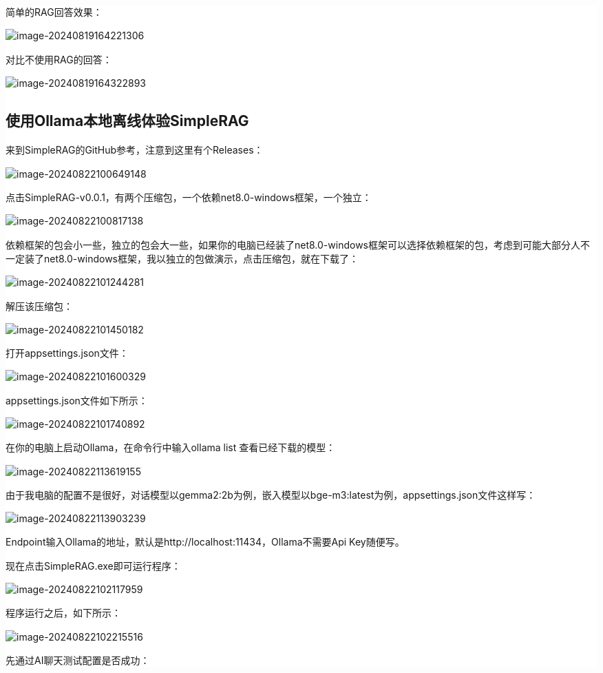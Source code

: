 简单的RAG回答效果：

![image-20240819164221306](https://mingupupup.oss-cn-wuhan-lr.aliyuncs.com/imgs/image-20240819164221306.png)

对比不使用RAG的回答：

![image-20240819164322893](https://mingupupup.oss-cn-wuhan-lr.aliyuncs.com/imgs/image-20240819164322893.png)

## 使用Ollama本地离线体验SimpleRAG

来到SimpleRAG的GitHub参考，注意到这里有个Releases：

![image-20240822100649148](https://mingupupup.oss-cn-wuhan-lr.aliyuncs.com/imgs/image-20240822100649148.png)

点击SimpleRAG-v0.0.1，有两个压缩包，一个依赖net8.0-windows框架，一个独立：

![image-20240822100817138](https://mingupupup.oss-cn-wuhan-lr.aliyuncs.com/imgs/image-20240822100817138.png)

依赖框架的包会小一些，独立的包会大一些，如果你的电脑已经装了net8.0-windows框架可以选择依赖框架的包，考虑到可能大部分人不一定装了net8.0-windows框架，我以独立的包做演示，点击压缩包，就在下载了：

![image-20240822101244281](https://mingupupup.oss-cn-wuhan-lr.aliyuncs.com/imgs/image-20240822101244281.png)

解压该压缩包：

![image-20240822101450182](https://mingupupup.oss-cn-wuhan-lr.aliyuncs.com/imgs/image-20240822101450182.png)

打开appsettings.json文件：

![image-20240822101600329](https://mingupupup.oss-cn-wuhan-lr.aliyuncs.com/imgs/image-20240822101600329.png)

appsettings.json文件如下所示：

![image-20240822101740892](https://mingupupup.oss-cn-wuhan-lr.aliyuncs.com/imgs/image-20240822101740892.png)

在你的电脑上启动Ollama，在命令行中输入ollama list 查看已经下载的模型：

![image-20240822113619155](https://mingupupup.oss-cn-wuhan-lr.aliyuncs.com/imgs/image-20240822113619155.png)

由于我电脑的配置不是很好，对话模型以gemma2:2b为例，嵌入模型以bge-m3:latest为例，appsettings.json文件这样写：

![image-20240822113903239](https://mingupupup.oss-cn-wuhan-lr.aliyuncs.com/imgs/image-20240822113903239.png)

Endpoint输入Ollama的地址，默认是http://localhost:11434，Ollama不需要Api Key随便写。

现在点击SimpleRAG.exe即可运行程序：

![image-20240822102117959](https://mingupupup.oss-cn-wuhan-lr.aliyuncs.com/imgs/image-20240822102117959.png)

程序运行之后，如下所示：

![image-20240822102215516](https://mingupupup.oss-cn-wuhan-lr.aliyuncs.com/imgs/image-20240822102215516.png)

先通过AI聊天测试配置是否成功：
